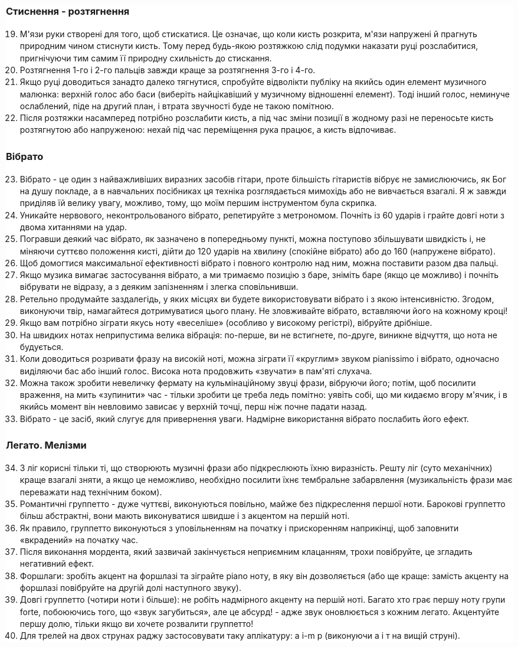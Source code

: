 ### Стиснення - розтягнення

19. М'язи руки створені для того, щоб стискатися. Це означає, що коли кисть розкрита, м'язи напружені й прагнуть природним чином стиснути кисть. Тому перед будь-якою розтяжкою слід подумки наказати руці розслабитися, пригнічуючи тим самим її природну схильність до стискання.
20. Розтягнення 1-го і 2-го пальців завжди краще за розтягнення 3-го і 4-го.
21. Якщо руці доводиться занадто далеко тягнутися, спробуйте відволікти публіку на якийсь один елемент музичного малюнка: верхній голос або баси (виберіть найцікавіший у музичному відношенні елемент). Тоді інший голос, неминуче ослаблений, піде на другий план, і втрата звучності буде не такою помітною.
22. Після розтяжки насамперед потрібно розслабити кисть, а під час зміни позиції в жодному разі не переносьте кисть розтягнутою або напруженою: нехай під час переміщення рука працює, а кисть відпочиває.

### Вібрато

23. Вібрато - це один з найважливіших виразних засобів гітари, проте більшість гітаристів вібрує не замислюючись, як Бог на душу покладе, а в навчальних посібниках ця техніка розглядається мимохідь або не вивчається взагалі. Я ж завжди приділяв їй велику увагу, можливо, тому, що моїм першим інструментом була скрипка.
24. Уникайте нервового, неконтрольованого вібрато, репетируйте з метрономом. Почніть із 60 ударів і грайте довгі ноти з двома хитаннями на удар.
25. Погравши деякий час вібрато, як зазначено в попередньому пункті, можна поступово збільшувати швидкість і, не міняючи суттєво положення кисті, дійти до 120 ударів на хвилину (спокійне вібрато) або до 160 (напружене вібрато).
26. Щоб домогтися максимальної ефективності вібрато і повного контролю над ним, можна поставити разом два пальці.
27. Якщо музика вимагає застосування вібрато, а ми тримаємо позицію з баре, зніміть баре (якщо це можливо) і почніть вібрувати не відразу, а з деяким запізненням і злегка сповільнивши.
28. Ретельно продумайте заздалегідь, у яких місцях ви будете використовувати вібрато і з якою інтенсивністю. Згодом, виконуючи твір, намагайтеся дотримуватися цього плану. Не зловживайте вібрато, вставляючи його на кожному кроці!
29. Якщо вам потрібно зіграти якусь ноту «веселіше» (особливо у високому регістрі), вібруйте дрібніше.
30. На швидких нотах неприпустима велика вібрація: по-перше, ви не встигнете, по-друге, виникне відчуття, що нота не будується.
31. Коли доводиться розривати фразу на високій ноті, можна зіграти її «круглим» звуком pianissimo і вібрато, одночасно виділяючи бас або інший голос. Висока нота продовжить «звучати» в пам'яті слухача.
32. Можна також зробити невеличку фермату на кульмінаційному звуці фрази, вібруючи його; потім, щоб посилити враження, на мить «зупинити» час - тільки зробити це треба ледь помітно: уявіть собі, що ми кидаємо вгору м'ячик, і в якийсь момент він невловимо зависає у верхній точці, перш ніж почне падати назад.
33. Вібрато - це засіб, який слугує для привернення уваги. Надмірне використання вібрато послабить його ефект.

### Легато. Мелізми

34. З ліг корисні тільки ті, що створюють музичні фрази або підкреслюють їхню виразність. Решту ліг (суто механічних) краще взагалі зняти, а якщо це неможливо, необхідно посилити їхнє тембральне забарвлення (музикальність фрази має переважати над технічним боком).
35. Романтичні группетто - дуже чуттєві, виконуються повільно, майже без підкреслення першої ноти. Барокові группетто більш абстрактні, вони мають виконуватися швидше і з акцентом на першій ноті.
36. Як правило, группетто виконуються з уповільненням на початку і прискоренням наприкінці, щоб заповнити «вкрадений» на початку час.
37. Після виконання мордента, який зазвичай закінчується неприємним клацанням, трохи повібруйте, це згладить негативний ефект.
38. Форшлаги: зробіть акцент на форшлазі та зіграйте piano ноту, в яку він дозволяється (або ще краще: замість акценту на форшлазі повібруйте на другій долі наступного звуку).
39. Довгі группетто (чотири ноти і більше): не робіть надмірного акценту на першій ноті. Багато хто грає першу ноту групи forte, побоюючись того, що «звук загубиться», але це абсурд! - адже звук оновлюється з кожним легато. Акцентуйте першу долю, тільки якщо ви хочете розвалити группетто!
40. Для трелей на двох струнах раджу застосовувати таку аплікатуру: a i-m p (виконуючи а і т на вищій струні).